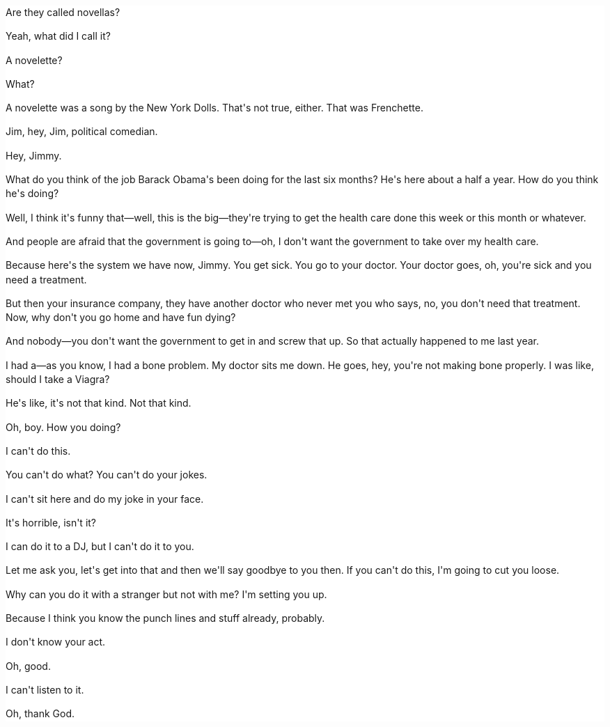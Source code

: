Are they called novellas?

Yeah, what did I call it?

A novelette?

What?

A novelette was a song by the New York Dolls. That's not true, either. That was Frenchette.

Jim, hey, Jim, political comedian.

Hey, Jimmy.

What do you think of the job Barack Obama's been doing for the last six months? He's here about a half a year. How do you think he's doing?

Well, I think it's funny that—well, this is the big—they're trying to get the health care done this week or this month or whatever.

And people are afraid that the government is going to—oh, I don't want the government to take over my health care.

Because here's the system we have now, Jimmy. You get sick. You go to your doctor. Your doctor goes, oh, you're sick and you need a treatment.

But then your insurance company, they have another doctor who never met you who says, no, you don't need that treatment. Now, why don't you go home and have fun dying?

And nobody—you don't want the government to get in and screw that up. So that actually happened to me last year.

I had a—as you know, I had a bone problem. My doctor sits me down. He goes, hey, you're not making bone properly. I was like, should I take a Viagra?

He's like, it's not that kind. Not that kind.

Oh, boy. How you doing?

I can't do this.

You can't do what? You can't do your jokes.

I can't sit here and do my joke in your face.

It's horrible, isn't it?

I can do it to a DJ, but I can't do it to you.

Let me ask you, let's get into that and then we'll say goodbye to you then. If you can't do this, I'm going to cut you loose.

Why can you do it with a stranger but not with me? I'm setting you up.

Because I think you know the punch lines and stuff already, probably.

I don't know your act.

Oh, good.

I can't listen to it.

Oh, thank God.
